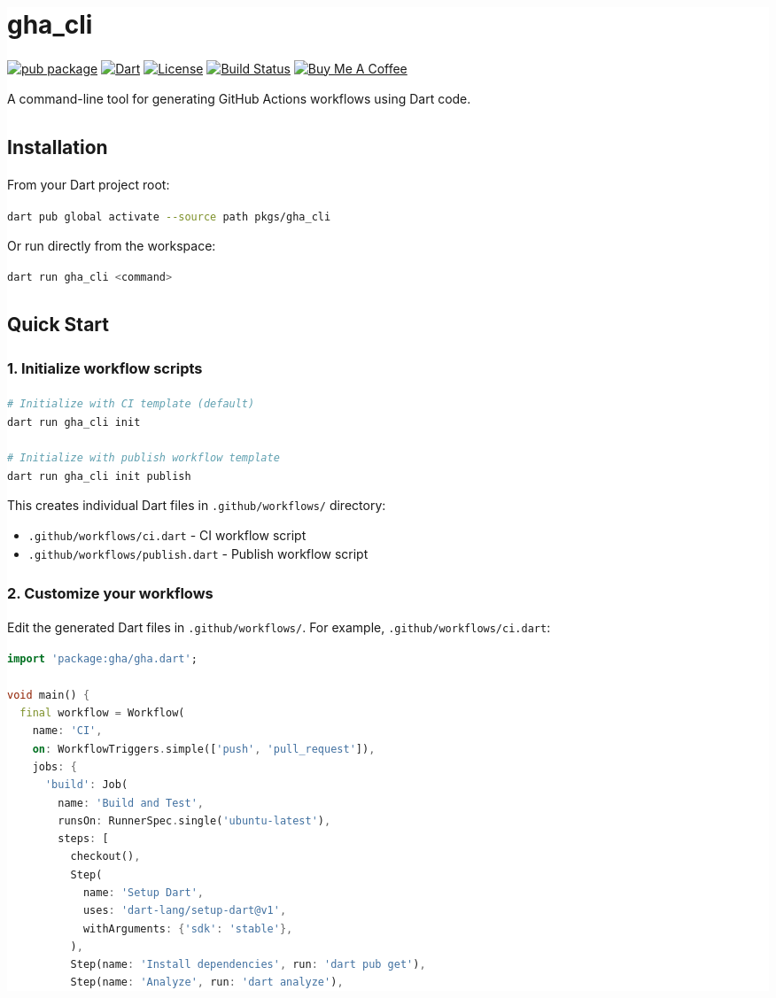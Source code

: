 # gha_cli

[![pub package](https://img.shields.io/pub/v/gha_cli.svg)](https://pub.dev/packages/gha_cli)
[![Dart](https://img.shields.io/badge/dart-%3E%3D3.9.2-blue.svg)](https://dart.dev/)
[![License](https://img.shields.io/badge/license-MIT-purple.svg)](LICENSE)
[![Build Status](https://github.com/kingwill101/gha-dart/workflows/CI/badge.svg)](https://github.com/kingwill101/gha-dart/actions)
[![Buy Me A Coffee](https://img.shields.io/badge/Buy%20Me%20A%20Coffee-support-yellow.svg)](https://www.buymeacoffee.com/kingwill101)

A command-line tool for generating GitHub Actions workflows using Dart code.

## Installation

From your Dart project root:

```bash
dart pub global activate --source path pkgs/gha_cli
```

Or run directly from the workspace:

```bash
dart run gha_cli <command>
```

## Quick Start

### 1. Initialize workflow scripts

```bash
# Initialize with CI template (default)
dart run gha_cli init

# Initialize with publish workflow template
dart run gha_cli init publish
```

This creates individual Dart files in `.github/workflows/` directory:
- `.github/workflows/ci.dart` - CI workflow script
- `.github/workflows/publish.dart` - Publish workflow script

### 2. Customize your workflows

Edit the generated Dart files in `.github/workflows/`. For example, `.github/workflows/ci.dart`:

```dart
import 'package:gha/gha.dart';

void main() {
  final workflow = Workflow(
    name: 'CI',
    on: WorkflowTriggers.simple(['push', 'pull_request']),
    jobs: {
      'build': Job(
        name: 'Build and Test',
        runsOn: RunnerSpec.single('ubuntu-latest'),
        steps: [
          checkout(),
          Step(
            name: 'Setup Dart',
            uses: 'dart-lang/setup-dart@v1',
            withArguments: {'sdk': 'stable'},
          ),
          Step(name: 'Install dependencies', run: 'dart pub get'),
          Step(name: 'Analyze', run: 'dart analyze'),
```